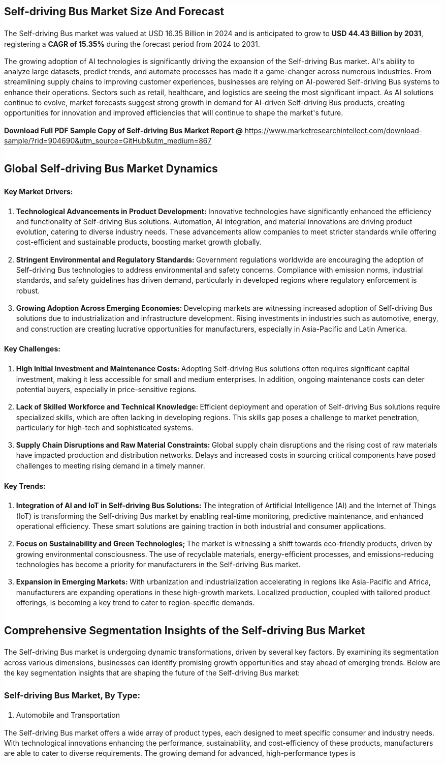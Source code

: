 <h2>Self-driving Bus Market Size And Forecast</h2><p>The Self-driving Bus market was valued at USD 16.35 Billion in 2024 and is anticipated to grow to <strong>USD 44.43 Billion by 2031</strong>, registering a <strong>CAGR of 15.35%</strong> during the forecast period from 2024 to 2031.</p><p>The growing adoption of AI technologies is significantly driving the expansion of the Self-driving Bus market. AI's ability to analyze large datasets, predict trends, and automate processes has made it a game-changer across numerous industries. From streamlining supply chains to improving customer experiences, businesses are relying on AI-powered Self-driving Bus systems to enhance their operations. Sectors such as retail, healthcare, and logistics are seeing the most significant impact. As AI solutions continue to evolve, market forecasts suggest strong growth in demand for AI-driven Self-driving Bus products, creating opportunities for innovation and improved efficiencies that will continue to shape the market's future.</p><p><strong>Download Full PDF Sample Copy of Self-driving Bus Market Report @</strong>&nbsp;<a href="https://www.marketresearchintellect.com/download-sample/?rid=904690&amp;utm_source=GitHub&amp;utm_medium=867">https://www.marketresearchintellect.com/download-sample/?rid=904690&amp;utm_source=GitHub&amp;utm_medium=867</a></p><h2>Global Self-driving Bus Market Dynamics</h2><h4><strong>Key Market Drivers:</strong></h4><ol><li><p><strong>Technological Advancements in Product Development:&nbsp;</strong>Innovative technologies have significantly enhanced the efficiency and functionality of Self-driving Bus solutions. Automation, AI integration, and material innovations are driving product evolution, catering to diverse industry needs. These advancements allow companies to meet stricter standards while offering cost-efficient and sustainable products, boosting market growth globally.</p></li><li><p><strong>Stringent Environmental and Regulatory Standards:&nbsp;</strong>Government regulations worldwide are encouraging the adoption of Self-driving Bus technologies to address environmental and safety concerns. Compliance with emission norms, industrial standards, and safety guidelines has driven demand, particularly in developed regions where regulatory enforcement is robust.</p></li><li><p><strong>Growing Adoption Across Emerging Economies:&nbsp;</strong>Developing markets are witnessing increased adoption of Self-driving Bus solutions due to industrialization and infrastructure development. Rising investments in industries such as automotive, energy, and construction are creating lucrative opportunities for manufacturers, especially in Asia-Pacific and Latin America.</p></li></ol><h4><strong>Key Challenges:</strong></h4><ol><li><p><strong>High Initial Investment and Maintenance Costs:&nbsp;</strong>Adopting Self-driving Bus solutions often requires significant capital investment, making it less accessible for small and medium enterprises. In addition, ongoing maintenance costs can deter potential buyers, especially in price-sensitive regions.</p></li><li><p><strong>Lack of Skilled Workforce and Technical Knowledge:&nbsp;</strong>Efficient deployment and operation of Self-driving Bus solutions require specialized skills, which are often lacking in developing regions. This skills gap poses a challenge to market penetration, particularly for high-tech and sophisticated systems.</p></li><li><p><strong>Supply Chain Disruptions and Raw Material Constraints:&nbsp;</strong>Global supply chain disruptions and the rising cost of raw materials have impacted production and distribution networks. Delays and increased costs in sourcing critical components have posed challenges to meeting rising demand in a timely manner.</p></li></ol><h4><strong>Key Trends:</strong></h4><ol><li><p><strong>Integration of AI and IoT in Self-driving Bus Solutions:&nbsp;</strong>The integration of Artificial Intelligence (AI) and the Internet of Things (IoT) is transforming the Self-driving Bus market by enabling real-time monitoring, predictive maintenance, and enhanced operational efficiency. These smart solutions are gaining traction in both industrial and consumer applications.</p></li><li><p><strong>Focus on Sustainability and Green Technologies;&nbsp;</strong>The market is witnessing a shift towards eco-friendly products, driven by growing environmental consciousness. The use of recyclable materials, energy-efficient processes, and emissions-reducing technologies has become a priority for manufacturers in the Self-driving Bus market.</p></li><li><p><strong>Expansion in Emerging Markets:&nbsp;</strong>With urbanization and industrialization accelerating in regions like Asia-Pacific and Africa, manufacturers are expanding operations in these high-growth markets. Localized production, coupled with tailored product offerings, is becoming a key trend to cater to region-specific demands.</p></li></ol><div class="article-main__content" data-test-id="publishing-text-block"><h2>Comprehensive Segmentation Insights of the Self-driving Bus Market</h2><p>The Self-driving Bus market is undergoing dynamic transformations, driven by several key factors. By examining its segmentation across various dimensions, businesses can identify promising growth opportunities and stay ahead of emerging trends. Below are the key segmentation insights that are shaping the future of the Self-driving Bus market:</p><h3><strong>Self-driving Bus Market, By Type:<br /></strong></h3><ol><li>Automobile and Transportation</li></ol><p>The Self-driving Bus market offers a wide array of product types, each designed to meet specific consumer and industry needs. With technological innovations enhancing the performance, sustainability, and cost-efficiency of these products, manufacturers are able to cater to diverse requirements. The growing demand for advanced, high-performance types is